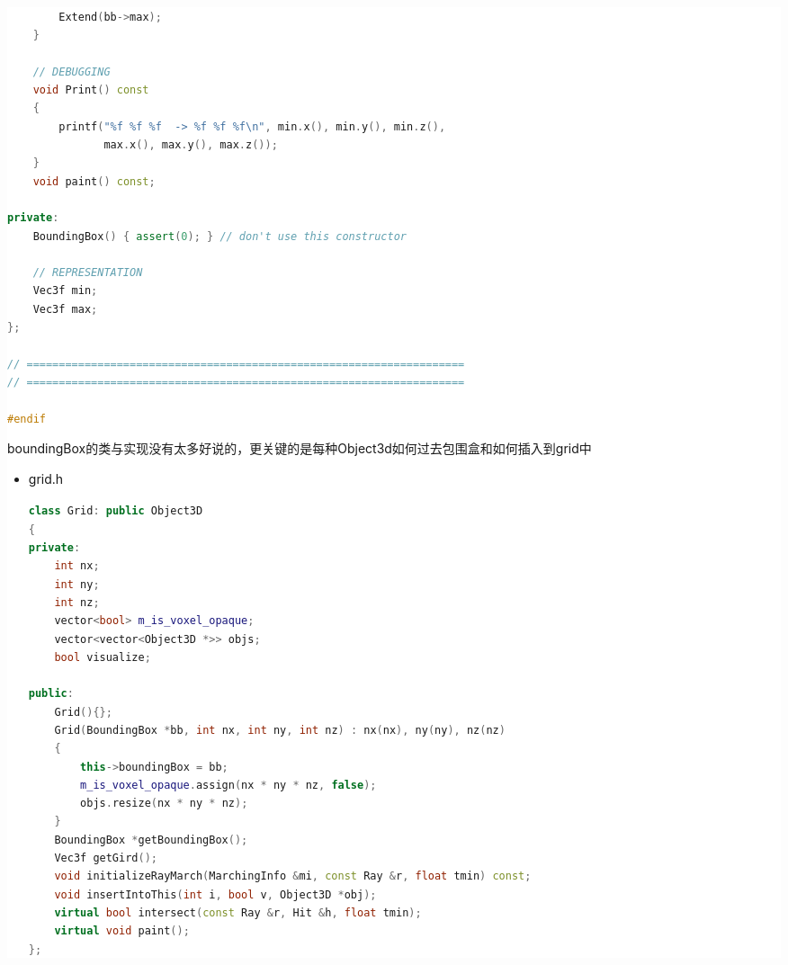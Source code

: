   ```c++
          Extend(bb->max);
      }
  
      // DEBUGGING
      void Print() const
      {
          printf("%f %f %f  -> %f %f %f\n", min.x(), min.y(), min.z(),
                 max.x(), max.y(), max.z());
      }
      void paint() const;
  
  private:
      BoundingBox() { assert(0); } // don't use this constructor
  
      // REPRESENTATION
      Vec3f min;
      Vec3f max;
  };
  
  // ====================================================================
  // ====================================================================
  
  #endif
  ```

  boundingBox的类与实现没有太多好说的，更关键的是每种Object3d如何过去包围盒和如何插入到grid中

* grid.h

  ```c++
  class Grid: public Object3D
  {
  private:
      int nx;
      int ny;
      int nz;
      vector<bool> m_is_voxel_opaque;
      vector<vector<Object3D *>> objs;
      bool visualize;
  
  public:
      Grid(){};
      Grid(BoundingBox *bb, int nx, int ny, int nz) : nx(nx), ny(ny), nz(nz)
      {
          this->boundingBox = bb;
          m_is_voxel_opaque.assign(nx * ny * nz, false);
          objs.resize(nx * ny * nz);
      }
      BoundingBox *getBoundingBox();
      Vec3f getGird();
      void initializeRayMarch(MarchingInfo &mi, const Ray &r, float tmin) const;
      void insertIntoThis(int i, bool v, Object3D *obj);
      virtual bool intersect(const Ray &r, Hit &h, float tmin);
      virtual void paint();
  };
  ```
